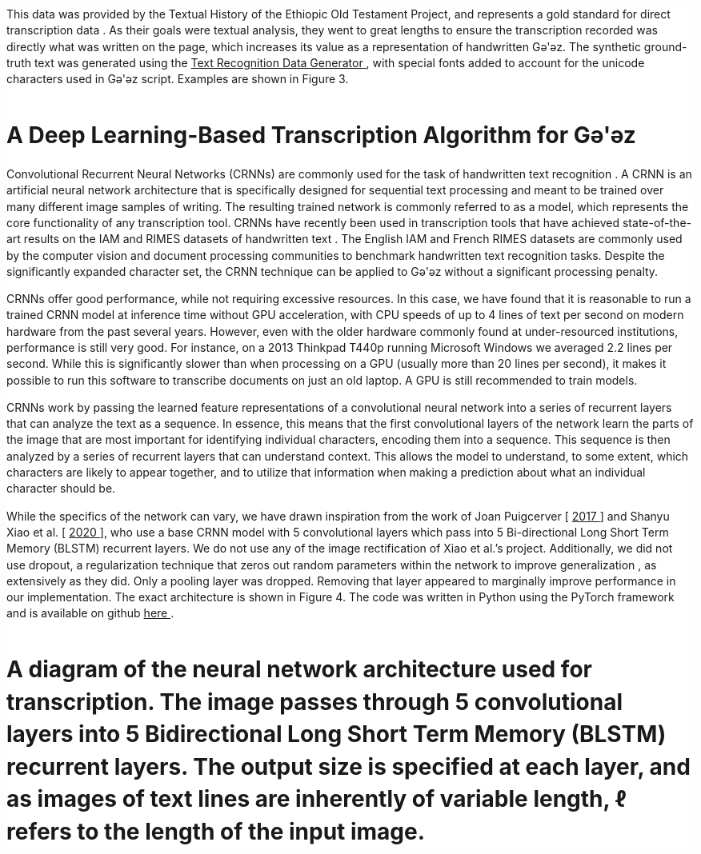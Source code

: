 This data was provided by the Textual History of the Ethiopic Old Testament Project, and represents a gold standard for direct transcription data . As their goals were textual analysis, they went to great lengths to ensure the transcription recorded was directly what was written on the page, which increases its value as a representation of handwritten Gə'əz. The synthetic ground-truth text was generated using the [Text Recognition Data Generator ](https://github.com/Belval/TextRecognitionDataGenerator), with special fonts added to account for the unicode characters used in Gə'əz script. Examples are shown in Figure 3. 


# A Deep Learning-Based Transcription Algorithm for Gə'əz 


Convolutional Recurrent Neural Networks (CRNNs) are commonly used for the task of handwritten text recognition . A CRNN is an artificial neural network architecture that is specifically designed for sequential text processing and meant to be trained over many different image samples of writing. The resulting trained network is commonly referred to as a model, which represents the core functionality of any transcription tool. CRNNs have recently been used in transcription tools that have achieved state-of-the-art results on the IAM and RIMES datasets of handwritten text . The English IAM and French RIMES datasets are commonly used by the computer vision and document processing communities to benchmark handwritten text recognition tasks. Despite the significantly expanded character set, the CRNN technique can be applied to Gə'əz without a significant processing penalty. 

CRNNs offer good performance, while not requiring excessive resources. In this case, we have found that it is reasonable to run a trained CRNN model at inference time without GPU acceleration, with CPU speeds of up to 4 lines of text per second on modern hardware from the past several years. However, even with the older hardware commonly found at under-resourced institutions, performance is still very good. For instance, on a 2013 Thinkpad T440p running Microsoft Windows we averaged 2.2 lines per second. While this is significantly slower than when processing on a GPU (usually more than 20 lines per second), it makes it possible to run this software to transcribe documents on just an old laptop. A GPU is still recommended to train models. 

CRNNs work by passing the learned feature representations of a convolutional neural network into a series of recurrent layers that can analyze the text as a sequence. In essence, this means that the first convolutional layers of the network learn the parts of the image that are most important for identifying individual characters, encoding them into a sequence. This sequence is then analyzed by a series of recurrent layers that can understand context. This allows the model to understand, to some extent, which characters are likely to appear together, and to utilize that information when making a prediction about what an individual character should be. 

While the specifics of the network can vary, we have drawn inspiration from the work of Joan Puigcerver [ [2017 ](#2017)] and Shanyu Xiao et al. [ [2020 ](#shanyuxiao2020)], who use a base CRNN model with 5 convolutional layers which pass into 5 Bi-directional Long Short Term Memory (BLSTM) recurrent layers. We do not use any of the image rectification of Xiao et al.’s project. Additionally, we did not use dropout, a regularization technique that zeros out random parameters within the network to improve generalization , as extensively as they did. Only a pooling layer was dropped. Removing that layer appeared to marginally improve performance in our implementation. The exact architecture is shown in Figure 4. The code was written in Python using the PyTorch framework and is available on github [here ](https://github.com/grieggs/Ge-ez-HWR). 


# A diagram of the neural network architecture used for transcription. The image passes through 5 convolutional layers into 5 Bidirectional Long Short Term Memory (BLSTM) recurrent layers. The output size is specified at each layer, and as images of text lines are inherently of variable length, ℓ refers to the length of the input image. 
